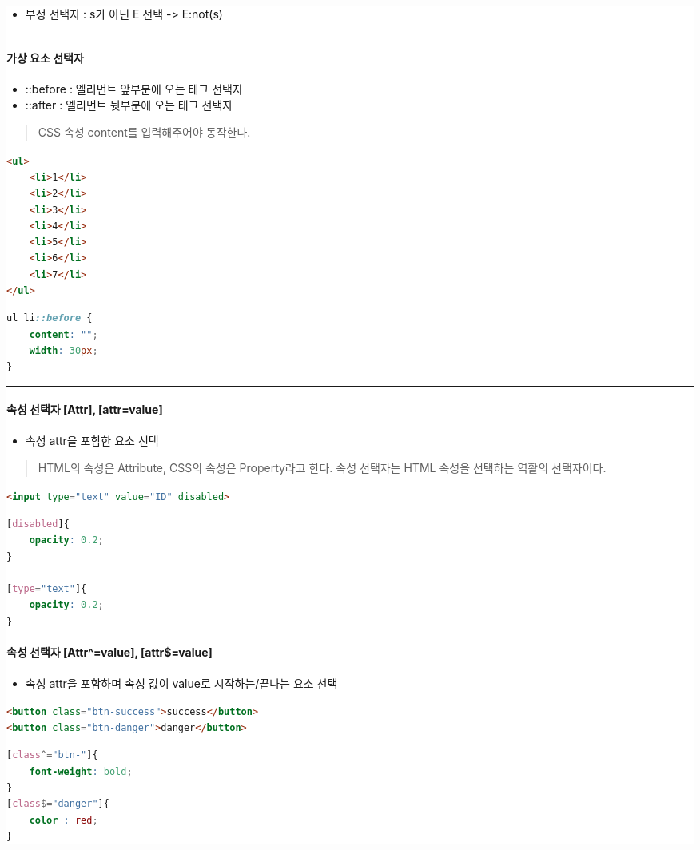 - 부정 선택자 : s가 아닌 E 선택 -> E:not(s)
___

#### 가상 요소 선택자
- ::before : 엘리먼트 앞부분에 오는 태그 선택자
- ::after : 엘리먼트 뒷부분에 오는 태그 선택자
>CSS 속성 content를 입력해주어야 동작한다.

```HTML
<ul>
    <li>1</li>
    <li>2</li>
    <li>3</li>
    <li>4</li>
    <li>5</li>
    <li>6</li>
    <li>7</li>
</ul>
```
```CSS
ul li::before {
    content: "";
    width: 30px;
}
```
___
#### 속성 선택자 [Attr], [attr=value]
- 속성 attr을 포함한 요소 선택

>HTML의 속성은 Attribute, CSS의 속성은 Property라고 한다. 속성 선택자는 HTML 속성을 선택하는 역활의 선택자이다.

```HTML
<input type="text" value="ID" disabled>
```
```CSS
[disabled]{
    opacity: 0.2;
}

[type="text"]{
    opacity: 0.2;
}
```

#### 속성 선택자 \[Attr^=value], \[attr$=value]
- 속성 attr을 포함하며 속성 값이 value로 시작하는/끝나는 요소 선택

```HTML
<button class="btn-success">success</button>
<button class="btn-danger">danger</button>
```
```CSS
[class^="btn-"]{
    font-weight: bold;
}
[class$="danger"]{
    color : red;
}
```
